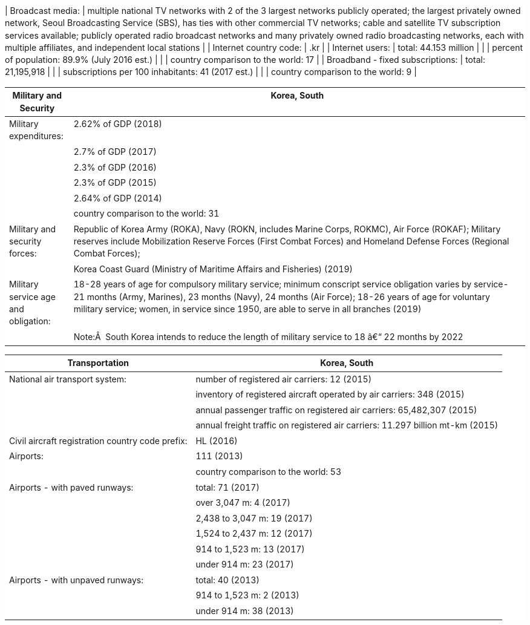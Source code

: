 | Broadcast media: | multiple national TV networks with 2 of the 3 largest networks publicly operated; the largest privately owned network, Seoul Broadcasting Service (SBS), has ties with other commercial TV networks; cable and satellite TV subscription services available; publicly operated radio broadcast networks and many privately owned radio broadcasting networks, each with multiple affiliates, and independent local stations |
| Internet country code: | .kr |
| Internet users: | total: 44.153 million |
| | percent of population: 89.9% (July 2016 est.) |
| | country comparison to the world: 17 |
| Broadband - fixed subscriptions: | total: 21,195,918 |
| | subscriptions per 100 inhabitants: 41 (2017 est.) |
| | country comparison to the world: 9 |

| Military and Security | Korea, South |
| --- | --- |
| Military expenditures: | 2.62% of GDP (2018) |
| | 2.7% of GDP (2017) |
| | 2.3% of GDP (2016) |
| | 2.3% of GDP (2015) |
| | 2.64% of GDP (2014) |
| | country comparison to the world: 31 |
| Military and security forces: | Republic of Korea Army (ROKA), Navy (ROKN, includes Marine Corps, ROKMC), Air Force (ROKAF); Military reserves include Mobilization Reserve Forces (First Combat Forces) and Homeland Defense Forces (Regional Combat Forces); |
| | Korea Coast Guard (Ministry of Maritime Affairs and Fisheries) (2019) |
| Military service age and obligation: | 18-28 years of age for compulsory military service; minimum conscript service obligation varies by service- 21 months (Army, Marines), 23 months (Navy), 24 months (Air Force); 18-26 years of age for voluntary military service; women, in service since 1950, are able to serve in all branches (2019) |
| | Note:Â  South Korea intends to reduce the length of military service to 18 â€“ 22 months by 2022 |

| Transportation | Korea, South |
| --- | --- |
| National air transport system: | number of registered air carriers: 12 (2015) |
| | inventory of registered aircraft operated by air carriers: 348 (2015) |
| | annual passenger traffic on registered air carriers: 65,482,307 (2015) |
| | annual freight traffic on registered air carriers: 11.297 billion mt-km (2015) |
| Civil aircraft registration country code prefix: | HL (2016) |
| Airports: | 111 (2013) |
| | country comparison to the world: 53 |
| Airports - with paved runways: | total: 71 (2017) |
| | over 3,047 m: 4 (2017) |
| | 2,438 to 3,047 m: 19 (2017) |
| | 1,524 to 2,437 m: 12 (2017) |
| | 914 to 1,523 m: 13 (2017) |
| | under 914 m: 23 (2017) |
| Airports - with unpaved runways: | total: 40 (2013) |
| | 914 to 1,523 m: 2 (2013) |
| | under 914 m: 38 (2013) |